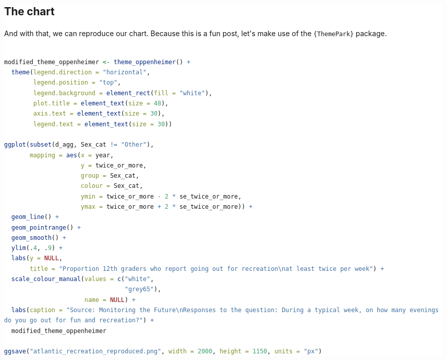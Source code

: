 ## The chart
And with that, we can reproduce our chart. Because this is a fun post, let's make use of the `{ThemePark}` package. 

```R

modified_theme_oppenheimer <- theme_oppenheimer() +
  theme(legend.direction = "horizontal",
        legend.position = "top",
        legend.background = element_rect(fill = "white"),
        plot.title = element_text(size = 48),
        axis.text = element_text(size = 30),
        legend.text = element_text(size = 30))
        
ggplot(subset(d_agg, Sex_cat != "Other"),
       mapping = aes(x = year,
                     y = twice_or_more,
                     group = Sex_cat,
                     colour = Sex_cat,
                     ymin = twice_or_more - 2 * se_twice_or_more,
                     ymax = twice_or_more + 2 * se_twice_or_more)) +
  geom_line() +
  geom_pointrange() +
  geom_smooth() + 
  ylim(.4, .9) +
  labs(y = NULL,
       title = "Proportion 12th graders who report going out for recreation\nat least twice per week") +
  scale_colour_manual(values = c("white",
                                 "grey65"),
                      name = NULL) +
  labs(caption = "Source: Monitoring the Future\nResponses to the question: During a typical week, on how many evenings do you go out for fun and recreation?") +
  modified_theme_oppenheimer

ggsave("atlantic_recreation_reproduced.png", width = 2000, height = 1150, units = "px")

```

